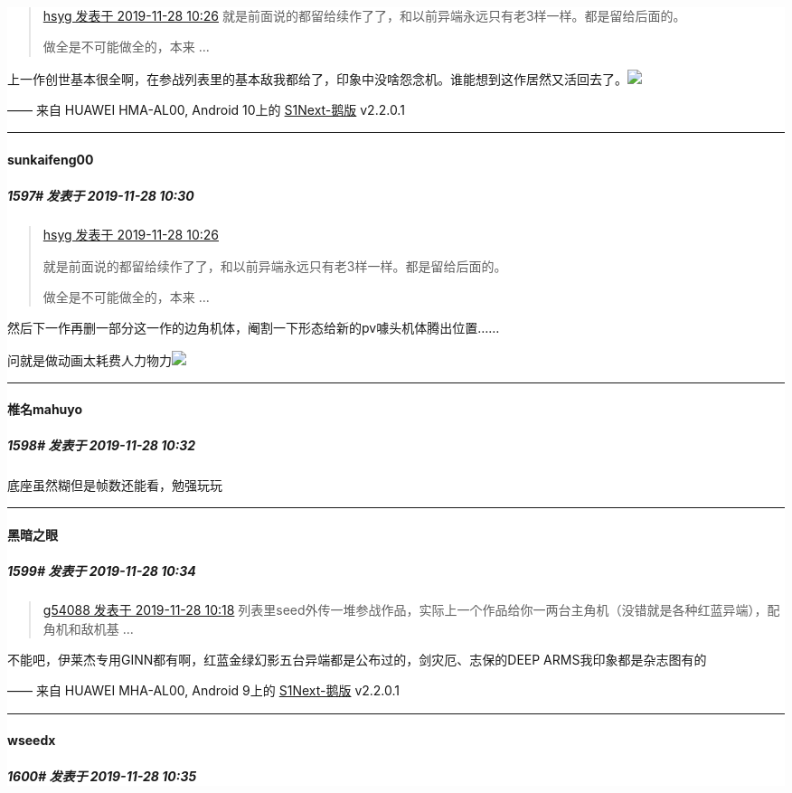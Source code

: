 
<blockquote><a href="httphttps://bbs.saraba1st.com/2b/forum.php?mod=redirect&amp;goto=findpost&amp;pid=45644998&amp;ptid=1805691" target="_blank">hsyg 发表于 2019-11-28 10:26</a>
就是前面说的都留给续作了了，和以前异端永远只有老3样一样。都是留给后面的。

做全是不可能做全的，本来 ...</blockquote>
上一作创世基本很全啊，在参战列表里的基本敌我都给了，印象中没啥怨念机。谁能想到这作居然又活回去了。<img src="https://static.saraba1st.com/image/smiley/face2017/009.gif" referrerpolicy="no-referrer">

—— 来自 HUAWEI HMA-AL00, Android 10上的 [S1Next-鹅版](https://github.com/ykrank/S1-Next/releases) v2.2.0.1


-----

####  sunkaifeng00  
##### 1597#       发表于 2019-11-28 10:30


<blockquote><a href="httphttps://bbs.saraba1st.com/2b/forum.php?mod=redirect&amp;goto=findpost&amp;pid=45644998&amp;ptid=1805691" target="_blank">hsyg 发表于 2019-11-28 10:26</a>

就是前面说的都留给续作了了，和以前异端永远只有老3样一样。都是留给后面的。

做全是不可能做全的，本来 ...</blockquote>
然后下一作再删一部分这一作的边角机体，阉割一下形态给新的pv噱头机体腾出位置……

问就是做动画太耗费人力物力<img src="https://static.saraba1st.com/image/smiley/face2017/002.png" referrerpolicy="no-referrer">


-----

####  椎名mahuyo  
##### 1598#       发表于 2019-11-28 10:32


底座虽然糊但是帧数还能看，勉强玩玩


-----

####  黑暗之眼  
##### 1599#       发表于 2019-11-28 10:34


<blockquote><a href="httphttps://bbs.saraba1st.com/2b/forum.php?mod=redirect&amp;goto=findpost&amp;pid=45644890&amp;ptid=1805691" target="_blank">g54088 发表于 2019-11-28 10:18</a>
列表里seed外传一堆参战作品，实际上一个作品给你一两台主角机（没错就是各种红蓝异端），配角机和敌机基 ...</blockquote>
不能吧，伊莱杰专用GINN都有啊，红蓝金绿幻影五台异端都是公布过的，剑灾厄、志保的DEEP ARMS我印象都是杂志图有的

—— 来自 HUAWEI MHA-AL00, Android 9上的 [S1Next-鹅版](https://github.com/ykrank/S1-Next/releases) v2.2.0.1


-----

####  wseedx  
##### 1600#       发表于 2019-11-28 10:35

